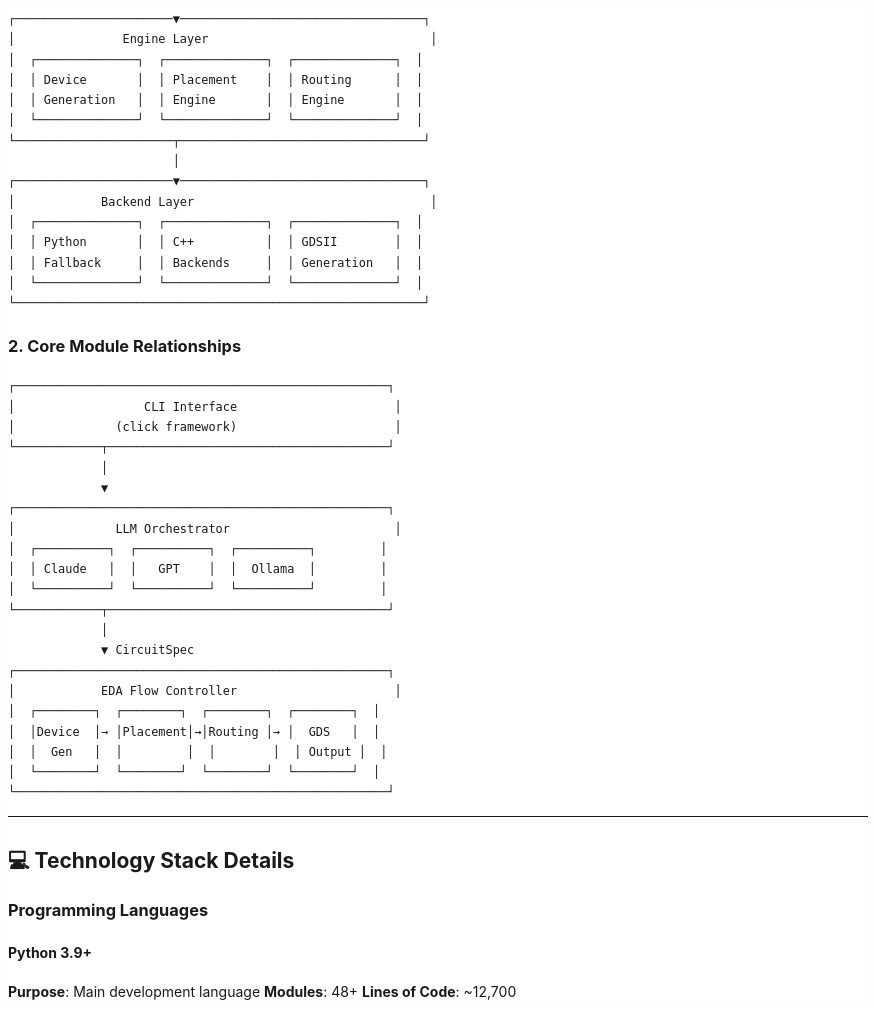```
┌──────────────────────▼──────────────────────────────────┐
│               Engine Layer                               │
│  ┌──────────────┐  ┌──────────────┐  ┌──────────────┐  │
│  │ Device       │  │ Placement    │  │ Routing      │  │
│  │ Generation   │  │ Engine       │  │ Engine       │  │
│  └──────────────┘  └──────────────┘  └──────────────┘  │
└──────────────────────┬──────────────────────────────────┘
                       │
┌──────────────────────▼──────────────────────────────────┐
│            Backend Layer                                 │
│  ┌──────────────┐  ┌──────────────┐  ┌──────────────┐  │
│  │ Python       │  │ C++          │  │ GDSII        │  │
│  │ Fallback     │  │ Backends     │  │ Generation   │  │
│  └──────────────┘  └──────────────┘  └──────────────┘  │
└─────────────────────────────────────────────────────────┘
```

### 2. Core Module Relationships

```
┌────────────────────────────────────────────────────┐
│                  CLI Interface                      │
│              (click framework)                      │
└────────────┬───────────────────────────────────────┘
             │
             ▼
┌────────────────────────────────────────────────────┐
│              LLM Orchestrator                       │
│  ┌──────────┐  ┌──────────┐  ┌──────────┐         │
│  │ Claude   │  │   GPT    │  │  Ollama  │         │
│  └──────────┘  └──────────┘  └──────────┘         │
└────────────┬───────────────────────────────────────┘
             │
             ▼ CircuitSpec
┌────────────────────────────────────────────────────┐
│            EDA Flow Controller                      │
│  ┌────────┐  ┌────────┐  ┌────────┐  ┌────────┐  │
│  │Device  │→ │Placement│→│Routing │→ │  GDS   │  │
│  │  Gen   │  │         │  │        │  │ Output │  │
│  └────────┘  └────────┘  └────────┘  └────────┘  │
└────────────────────────────────────────────────────┘
```

---

## 💻 Technology Stack Details

### Programming Languages

#### Python 3.9+
**Purpose**: Main development language
**Modules**: 48+
**Lines of Code**: ~12,700

